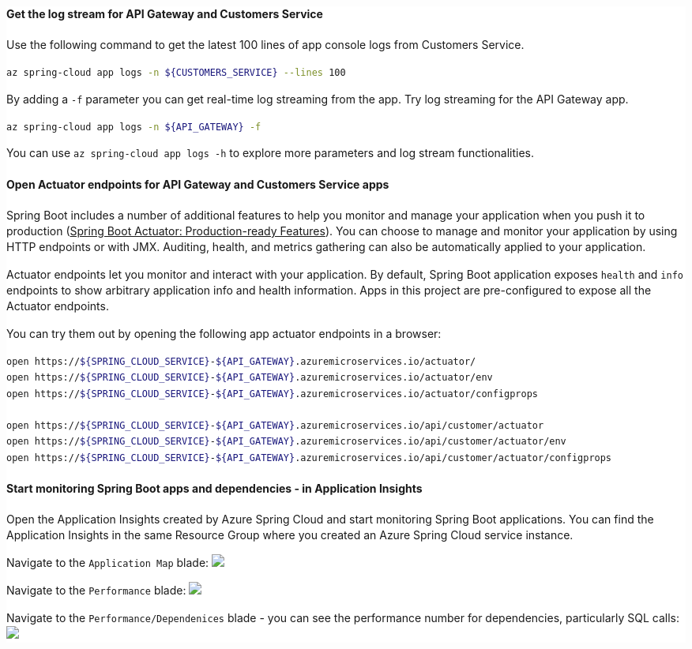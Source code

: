 #### Get the log stream for API Gateway and Customers Service

Use the following command to get the latest 100 lines of app console logs from Customers Service. 
```bash
az spring-cloud app logs -n ${CUSTOMERS_SERVICE} --lines 100
```
By adding a `-f` parameter you can get real-time log streaming from the app. Try log streaming for the API Gateway app.
```bash
az spring-cloud app logs -n ${API_GATEWAY} -f
```
You can use `az spring-cloud app logs -h` to explore more parameters and log stream functionalities.

#### Open Actuator endpoints for API Gateway and Customers Service apps

Spring Boot includes a number of additional features to help you monitor and manage your application when you push it to production ([Spring Boot Actuator: Production-ready Features](https://docs.spring.io/spring-boot/docs/current/reference/htmlsingle/#actuator)). You can choose to manage and monitor your application by using HTTP endpoints or with JMX. Auditing, health, and metrics gathering can also be automatically applied to your application.

Actuator endpoints let you monitor and interact with your application. By default, Spring Boot application exposes `health` and `info` endpoints to show arbitrary application info and health information. Apps in this project are pre-configured to expose all the Actuator endpoints.

You can try them out by opening the following app actuator endpoints in a browser:

```bash
open https://${SPRING_CLOUD_SERVICE}-${API_GATEWAY}.azuremicroservices.io/actuator/
open https://${SPRING_CLOUD_SERVICE}-${API_GATEWAY}.azuremicroservices.io/actuator/env
open https://${SPRING_CLOUD_SERVICE}-${API_GATEWAY}.azuremicroservices.io/actuator/configprops

open https://${SPRING_CLOUD_SERVICE}-${API_GATEWAY}.azuremicroservices.io/api/customer/actuator
open https://${SPRING_CLOUD_SERVICE}-${API_GATEWAY}.azuremicroservices.io/api/customer/actuator/env
open https://${SPRING_CLOUD_SERVICE}-${API_GATEWAY}.azuremicroservices.io/api/customer/actuator/configprops
```

#### Start monitoring Spring Boot apps and dependencies - in Application Insights

Open the Application Insights created by Azure Spring Cloud and start monitoring 
Spring Boot applications. You can find the Application Insights in the same Resource Group where
you created an Azure Spring Cloud service instance.

Navigate to the `Application Map` blade:
![](./media/distributed-tracking-new-ai-agent.jpg)

Navigate to the `Performance` blade:
![](./media/petclinic-microservices-performance.jpg)

Navigate to the `Performance/Dependenices` blade - you can see the performance number for dependencies, 
particularly SQL calls:
![](./media/petclinic-microservices-insights-on-dependencies.jpg)
